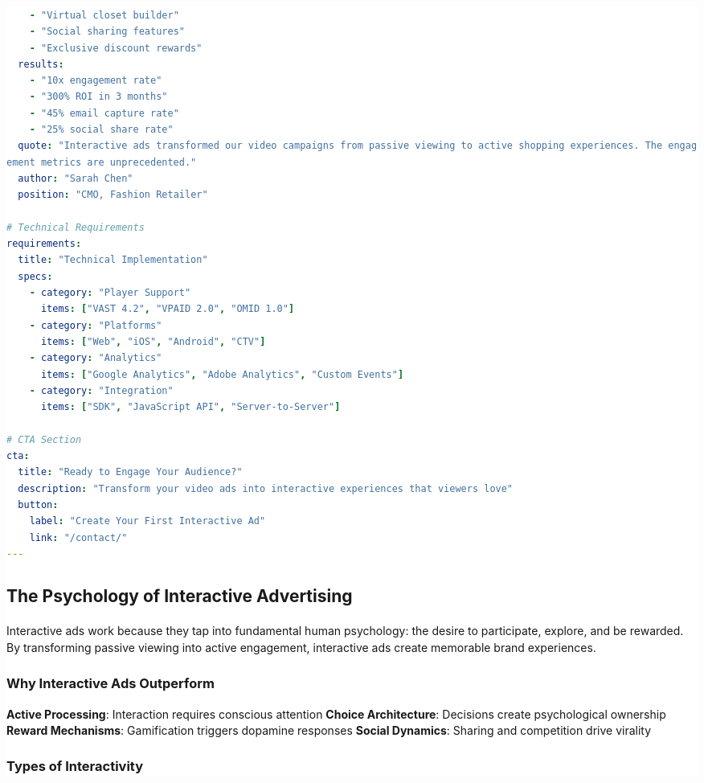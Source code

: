 ```yaml
    - "Virtual closet builder"
    - "Social sharing features"
    - "Exclusive discount rewards"
  results:
    - "10x engagement rate"
    - "300% ROI in 3 months"
    - "45% email capture rate"
    - "25% social share rate"
  quote: "Interactive ads transformed our video campaigns from passive viewing to active shopping experiences. The engagement metrics are unprecedented."
  author: "Sarah Chen"
  position: "CMO, Fashion Retailer"

# Technical Requirements
requirements:
  title: "Technical Implementation"
  specs:
    - category: "Player Support"
      items: ["VAST 4.2", "VPAID 2.0", "OMID 1.0"]
    - category: "Platforms"
      items: ["Web", "iOS", "Android", "CTV"]
    - category: "Analytics"
      items: ["Google Analytics", "Adobe Analytics", "Custom Events"]
    - category: "Integration"
      items: ["SDK", "JavaScript API", "Server-to-Server"]

# CTA Section
cta:
  title: "Ready to Engage Your Audience?"
  description: "Transform your video ads into interactive experiences that viewers love"
  button:
    label: "Create Your First Interactive Ad"
    link: "/contact/"
---
```


## The Psychology of Interactive Advertising

Interactive ads work because they tap into fundamental human psychology: the desire to participate, explore, and be rewarded. By transforming passive viewing into active engagement, interactive ads create memorable brand experiences.

### Why Interactive Ads Outperform

**Active Processing**: Interaction requires conscious attention
**Choice Architecture**: Decisions create psychological ownership
**Reward Mechanisms**: Gamification triggers dopamine responses
**Social Dynamics**: Sharing and competition drive virality

### Types of Interactivity
